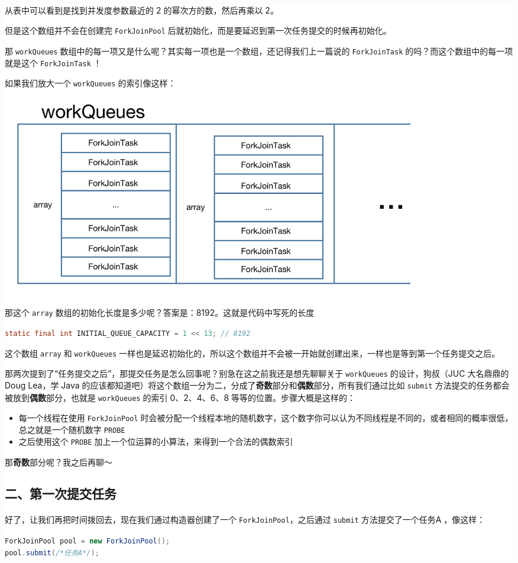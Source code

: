 从表中可以看到是找到并发度参数最近的 2 的幂次方的数，然后再乘以 2。

但是这个数组并不会在创建完 `ForkJoinPool` 后就初始化，而是要延迟到第一次任务提交的时候再初始化。

那 `workQueues` 数组中的每一项又是什么呢？其实每一项也是一个数组，还记得我们上一篇说的 `ForkJoinTask` 的吗？而这个数组中的每一项就是这个 `ForkJoinTask` ！

如果我们放大一个 `workQueues` 的索引像这样：

<img src="./images/3.png" style="zoom:67%;" />

那这个 `array` 数组的初始化长度是多少呢？答案是：8192。这就是代码中写死的长度

```java
static final int INITIAL_QUEUE_CAPACITY = 1 << 13; // 8192
```

这个数组 `array` 和 `workQueues` 一样也是延迟初始化的，所以这个数组并不会被一开始就创建出来，一样也是等到第一个任务提交之后。

那两次提到了“任务提交之后”，那提交任务是怎么回事呢？别急在这之前我还是想先聊聊关于 `workQueues` 的设计，狗叔（JUC 大名鼎鼎的 Doug Lea，学 Java 的应该都知道吧）将这个数组一分为二，分成了**奇数**部分和**偶数**部分，所有我们通过比如 `submit` 方法提交的任务都会被放到**偶数**部分，也就是 `workQueues` 的索引 0、2、4、6、8 等等的位置。步骤大概是这样的：

- 每一个线程在使用 `ForkJoinPool` 时会被分配一个线程本地的随机数字，这个数字你可以认为不同线程是不同的，或者相同的概率很低，总之就是一个随机数字 `PROBE`
- 之后使用这个 `PROBE` 加上一个位运算的小算法，来得到一个合法的偶数索引

那**奇数**部分呢？我之后再聊～

## 二、第一次提交任务

好了，让我们再把时间拨回去，现在我们通过构造器创建了一个 `ForkJoinPool`，之后通过 `submit` 方法提交了一个任务A ，像这样：

```java
ForkJoinPool pool = new ForkJoinPool();
pool.submit(/*任务A*/);
```
